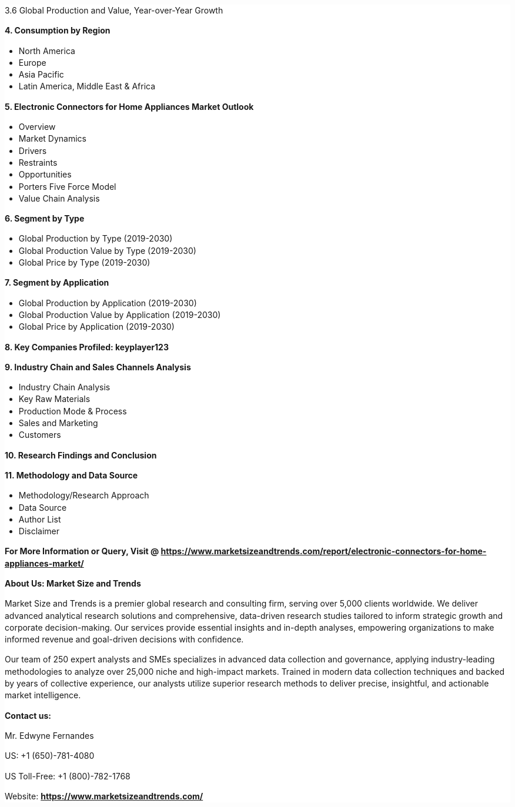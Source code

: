 3.6 Global Production and Value, Year-over-Year Growth</li></ul><p><strong>4. Consumption by Region</strong></p><ul><li>North America</li><li>Europe</li><li>Asia Pacific</li><li>Latin America, Middle East &amp; Africa</li></ul><p><strong>5. Electronic Connectors for Home Appliances Market Outlook</strong></p><ul><li>Overview</li><li>Market Dynamics</li><li>Drivers</li><li>Restraints</li><li>Opportunities</li><li>Porters Five Force Model</li><li>Value Chain Analysis&nbsp;</li></ul><p><strong>6. Segment by Type</strong></p><ul><li>Global Production by Type (2019-2030)</li><li>Global Production Value by Type (2019-2030)</li><li>Global Price by Type (2019-2030)</li></ul><p><strong>7. Segment by Application</strong></p><ul><li>Global Production by Application (2019-2030)</li><li>Global Production Value by Application (2019-2030)</li><li>Global Price by Application (2019-2030)</li></ul><p><strong>8. Key Companies Profiled: keyplayer123</strong></p><p><strong>9. Industry Chain and Sales Channels Analysis</strong></p><ul><li>Industry Chain Analysis</li><li>Key Raw Materials</li><li>Production Mode &amp; Process</li><li>Sales and Marketing</li><li>Customers</li></ul><p><strong>10. Research Findings and Conclusion</strong></p><p><strong>11. Methodology and Data Source</strong></p><ul><li>Methodology/Research Approach</li><li>Data Source</li><li>Author List</li><li>Disclaimer</li></ul></p><p><strong>For More Information or Query, Visit @ <a href="https://www.marketsizeandtrends.com/report/electronic-connectors-for-home-appliances-market/">https://www.marketsizeandtrends.com/report/electronic-connectors-for-home-appliances-market/</a></strong></p><p><strong>About Us: Market Size and Trends</strong></p><p>Market Size and Trends is a premier global research and consulting firm, serving over 5,000 clients worldwide. We deliver advanced analytical research solutions and comprehensive, data-driven research studies tailored to inform strategic growth and corporate decision-making. Our services provide essential insights and in-depth analyses, empowering organizations to make informed revenue and goal-driven decisions with confidence.</p><p>Our team of 250 expert analysts and SMEs specializes in advanced data collection and governance, applying industry-leading methodologies to analyze over 25,000 niche and high-impact markets. Trained in modern data collection techniques and backed by years of collective experience, our analysts utilize superior research methods to deliver precise, insightful, and actionable market intelligence.</p><p><strong>Contact us:</strong></p><p>Mr. Edwyne Fernandes</p><p>US: +1 (650)-781-4080</p><p>US Toll-Free: +1 (800)-782-1768</p><p>Website: <strong><a href="https://www.marketsizeandtrends.com/">https://www.marketsizeandtrends.com/</a></strong></p>
